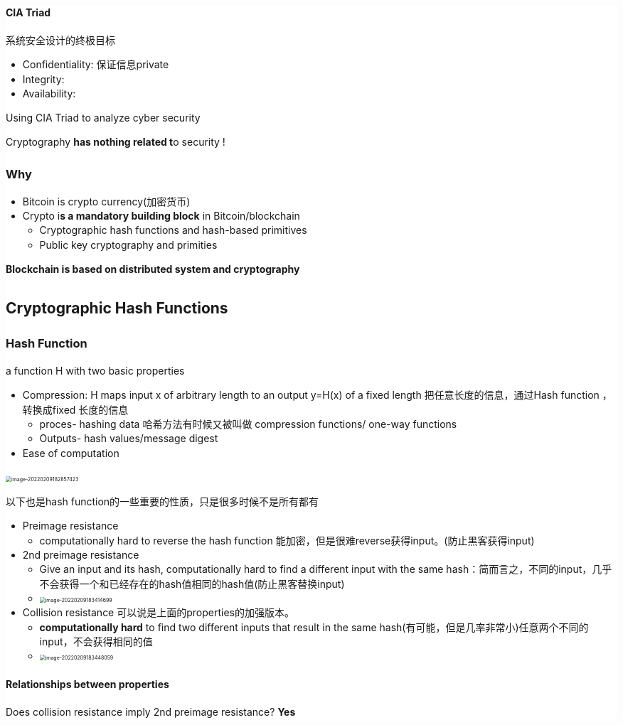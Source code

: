 #### CIA Triad

系统安全设计的终极目标

- Confidentiality: 保证信息private
- Integrity: 
- Availability: 

Using CIA Triad to analyze cyber security

Cryptography **has nothing related t**o security !

### Why

- Bitcoin is crypto currency(加密货币)
- Crypto i**s a mandatory building block** in Bitcoin/blockchain
  - Cryptographic hash functions and hash-based primitives
  - Public key cryptography and primities

**Blockchain is based on distributed system and cryptography**



## Cryptographic Hash Functions

### Hash Function

a function H with two basic properties

- Compression: H maps input x of arbitrary length to an output y=H(x) of a fixed length 把任意长度的信息，通过Hash function ，转换成fixed 长度的信息
  - proces- hashing data 哈希方法有时候又被叫做 compression functions/ one-way functions
  - Outputs- hash values/message digest
- Ease of computation 

<img src="/Users/chengeping/Documents/LearningMaterial/VTNote/CS5594 blocchain Technologies/notePicture/hash function.png" alt="image-20220209182857423" style="zoom:50%;" />

以下也是hash function的一些重要的性质，只是很多时候不是所有都有

- Preimage resistance
  - computationally hard to reverse the hash function 能加密，但是很难reverse获得input。(防止黑客获得input)
- 2nd preimage resistance
  - Give an input and its hash, computationally hard to find a different input with the same hash：简而言之，不同的input，几乎不会获得一个和已经存在的hash值相同的hash值(防止黑客替换input)
  - <img src="/Users/chengeping/Library/Application Support/typora-user-images/image-20220209183414699.png" alt="image-20220209183414699" style="zoom:50%;" />
- Collision resistance 可以说是上面的properties的加强版本。
  - **computationally hard** to find two different inputs that result in the same hash(有可能，但是几率非常小)任意两个不同的input，不会获得相同的值
  - <img src="/Users/chengeping/Library/Application Support/typora-user-images/image-20220209183448059.png" alt="image-20220209183448059" style="zoom:50%;" />

#### Relationships between properties

Does collision  resistance imply 2nd preimage resistance? **Yes**
